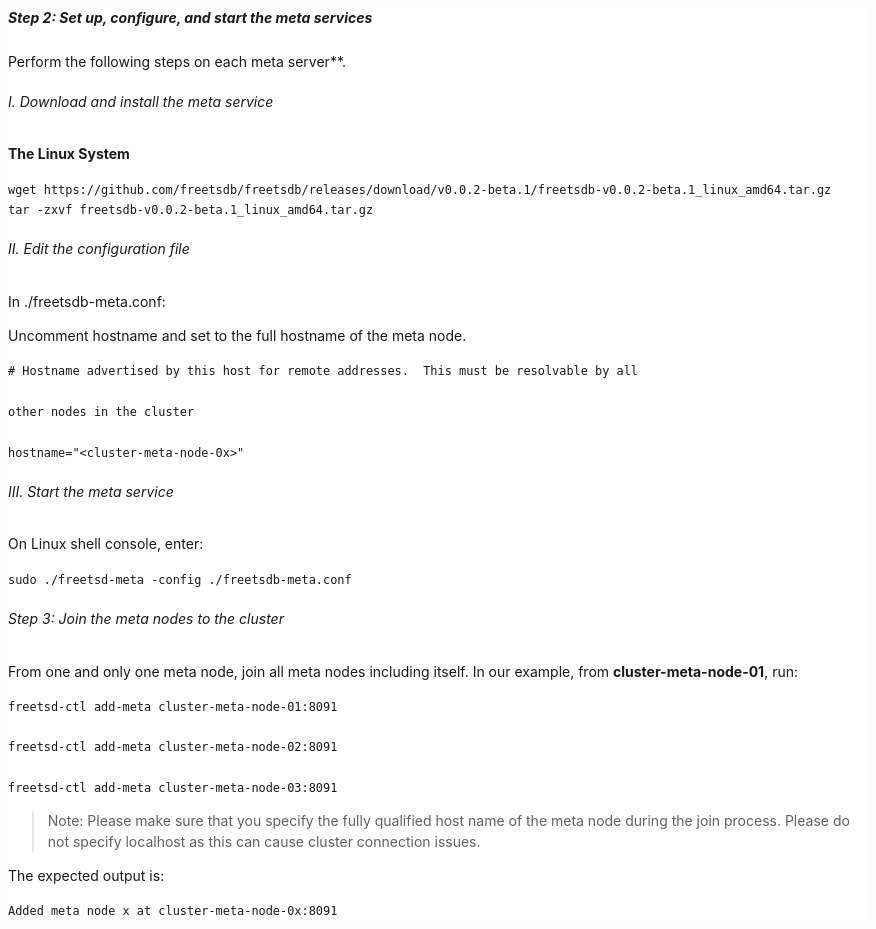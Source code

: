##### Step 2: Set up, configure, and start the meta services

Perform the following steps on each meta server**.

###### I. Download and install the meta service

**The Linux System**

```
wget https://github.com/freetsdb/freetsdb/releases/download/v0.0.2-beta.1/freetsdb-v0.0.2-beta.1_linux_amd64.tar.gz
tar -zxvf freetsdb-v0.0.2-beta.1_linux_amd64.tar.gz
```

###### II. Edit the configuration file

In ./freetsdb-meta.conf:

Uncomment hostname and set to the full hostname of the meta node.

```
# Hostname advertised by this host for remote addresses.  This must be resolvable by all

other nodes in the cluster

hostname="<cluster-meta-node-0x>"
```





###### III. Start the meta service

On Linux shell console, enter:

```
sudo ./freetsd-meta -config ./freetsdb-meta.conf
```

###### Step 3: Join the meta nodes to the cluster

From one and only one meta node, join all meta nodes including itself. In our example, from **cluster-meta-node-01**, run:

```
freetsd-ctl add-meta cluster-meta-node-01:8091

freetsd-ctl add-meta cluster-meta-node-02:8091

freetsd-ctl add-meta cluster-meta-node-03:8091
```

> Note: Please make sure that you specify the fully qualified host name of the meta node during the join process. Please do not specify localhost as this can cause cluster connection issues.

The expected output is:

```
Added meta node x at cluster-meta-node-0x:8091
```

